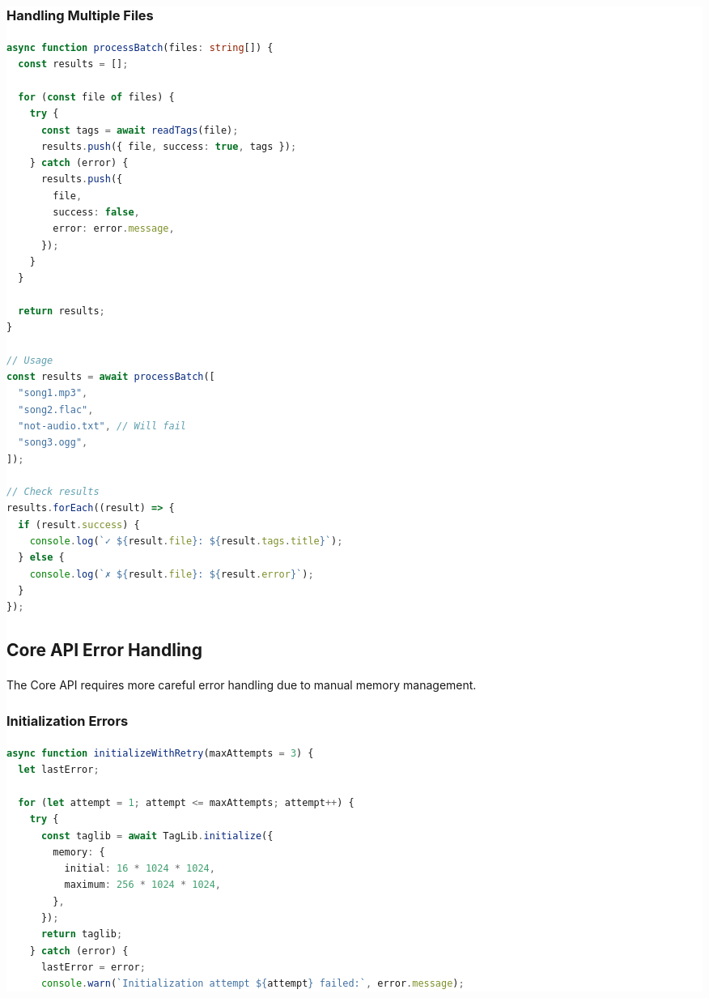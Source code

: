 ### Handling Multiple Files

```typescript
async function processBatch(files: string[]) {
  const results = [];

  for (const file of files) {
    try {
      const tags = await readTags(file);
      results.push({ file, success: true, tags });
    } catch (error) {
      results.push({
        file,
        success: false,
        error: error.message,
      });
    }
  }

  return results;
}

// Usage
const results = await processBatch([
  "song1.mp3",
  "song2.flac",
  "not-audio.txt", // Will fail
  "song3.ogg",
]);

// Check results
results.forEach((result) => {
  if (result.success) {
    console.log(`✓ ${result.file}: ${result.tags.title}`);
  } else {
    console.log(`✗ ${result.file}: ${result.error}`);
  }
});
```

## Core API Error Handling

The Core API requires more careful error handling due to manual memory
management.

### Initialization Errors

```typescript
async function initializeWithRetry(maxAttempts = 3) {
  let lastError;

  for (let attempt = 1; attempt <= maxAttempts; attempt++) {
    try {
      const taglib = await TagLib.initialize({
        memory: {
          initial: 16 * 1024 * 1024,
          maximum: 256 * 1024 * 1024,
        },
      });
      return taglib;
    } catch (error) {
      lastError = error;
      console.warn(`Initialization attempt ${attempt} failed:`, error.message);

```